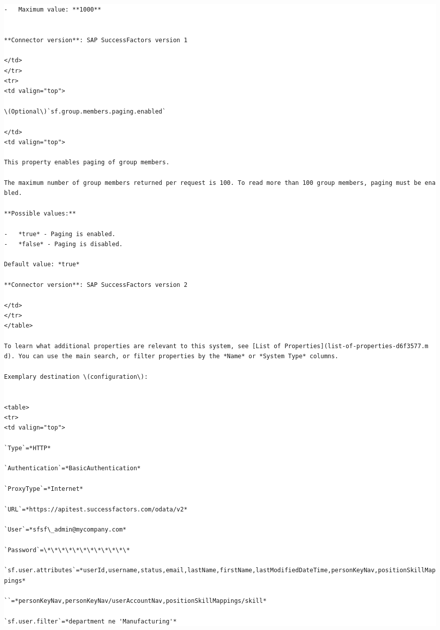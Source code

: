     -   Maximum value: **1000**


    **Connector version**: SAP SuccessFactors version 1
    
    </td>
    </tr>
    <tr>
    <td valign="top">
    
    \(Optional\)`sf.group.members.paging.enabled`
    
    </td>
    <td valign="top">
    
    This property enables paging of group members.

    The maximum number of group members returned per request is 100. To read more than 100 group members, paging must be enabled.

    **Possible values:**

    -   *true* - Paging is enabled.
    -   *false* - Paging is disabled.

    Default value: *true*

    **Connector version**: SAP SuccessFactors version 2
    
    </td>
    </tr>
    </table>
    
    To learn what additional properties are relevant to this system, see [List of Properties](list-of-properties-d6f3577.md). You can use the main search, or filter properties by the *Name* or *System Type* columns.

    Exemplary destination \(configuration\):


    <table>
    <tr>
    <td valign="top">
    
    `Type`=*HTTP*

    `Authentication`=*BasicAuthentication*

    `ProxyType`=*Internet*

    `URL`=*https://apitest.successfactors.com/odata/v2*

    `User`=*sfsf\_admin@mycompany.com*

    `Password`=\*\*\*\*\*\*\*\*\*\*\*\*

    `sf.user.attributes`=*userId,username,status,email,lastName,firstName,lastModifiedDateTime,personKeyNav,positionSkillMappings*

    ``=*personKeyNav,personKeyNav/userAccountNav,positionSkillMappings/skill*

    `sf.user.filter`=*department ne 'Manufacturing'*

